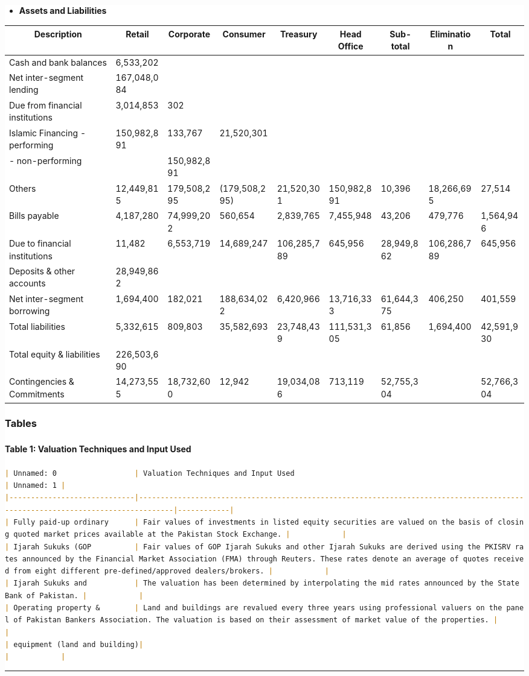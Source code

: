 - **Assets and Liabilities**

| Description                     | Retail     | Corporate  | Consumer  | Treasury  | Head Office | Sub-total | Elimination | Total        |
|---------------------------------|------------|------------|-----------|-----------|-------------|-----------|-------------|--------------|
| Cash and bank balances          | 6,533,202  |            |           |           |             |           |             |              |
| Net inter-segment lending       | 167,048,084|            |           |           |             |           |             |              |
| Due from financial institutions | 3,014,853  | 302        |           |           |             |           |             |              |
| Islamic Financing - performing  | 150,982,891| 133,767    | 21,520,301|           |             |           |             |              |
| - non-performing                |            | 150,982,891|           |           |             |           |             |              |
| Others                          | 12,449,815 | 179,508,295| (179,508,295)| 21,520,301| 150,982,891| 10,396    | 18,266,695  | 27,514       |
| Bills payable                   | 4,187,280  | 74,999,202 | 560,654   | 2,839,765 | 7,455,948   | 43,206    | 479,776     | 1,564,946    |
| Due to financial institutions   | 11,482     | 6,553,719  | 14,689,247| 106,285,789| 645,956     | 28,949,862| 106,286,789 | 645,956      |
| Deposits & other accounts       | 28,949,862 |            |           |           |             |           |             |              |
| Net inter-segment borrowing     | 1,694,400  | 182,021    | 188,634,022| 6,420,966 | 13,716,333  | 61,644,375| 406,250     | 401,559      |
| Total liabilities               | 5,332,615  | 809,803    | 35,582,693 | 23,748,439| 111,531,305 | 61,856    | 1,694,400   | 42,591,930   |
| Total equity & liabilities      | 226,503,690|            |           |           |             |           |             |              |
| Contingencies & Commitments     | 14,273,555 | 18,732,600 | 12,942    | 19,034,086| 713,119     | 52,755,304|             | 52,766,304   |

### Tables

#### Table 1: Valuation Techniques and Input Used

```markdown
| Unnamed: 0                  | Valuation Techniques and Input Used                                                                                           | Unnamed: 1 |
|-----------------------------|--------------------------------------------------------------------------------------------------------------------------------|------------|
| Fully paid-up ordinary      | Fair values of investments in listed equity securities are valued on the basis of closing quoted market prices available at the Pakistan Stock Exchange. |            |
| Ijarah Sukuks (GOP          | Fair values of GOP Ijarah Sukuks and other Ijarah Sukuks are derived using the PKISRV rates announced by the Financial Market Association (FMA) through Reuters. These rates denote an average of quotes received from eight different pre-defined/approved dealers/brokers. |            |
| Ijarah Sukuks and           | The valuation has been determined by interpolating the mid rates announced by the State Bank of Pakistan. |            |
| Operating property &        | Land and buildings are revalued every three years using professional valuers on the panel of Pakistan Bankers Association. The valuation is based on their assessment of market value of the properties. |            |
| equipment (land and building)|                                                                                                                                |            |
```

---
